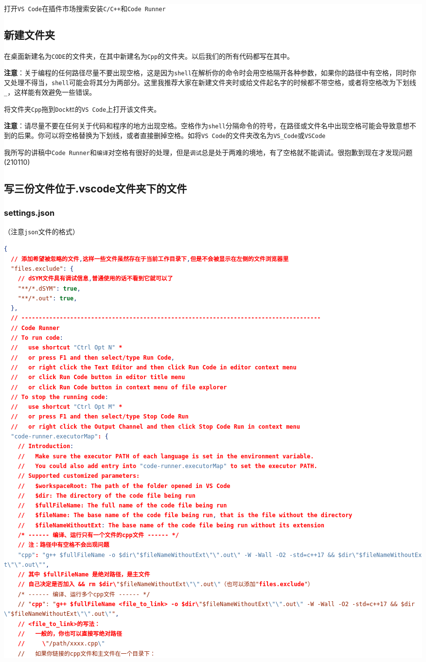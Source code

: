 打开`VS Code`在插件市场搜索安装`C/C++`和`Code Runner`

## 新建文件夹

在桌面新建名为`CODE`的文件夹，在其中新建名为`Cpp`的文件夹。以后我们的所有代码都写在其中。

**注意**：关于编程的任何路径尽量不要出现空格，这是因为`shell`在解析你的命令时会用空格隔开各种参数，如果你的路径中有空格，同时你又处理不得当，`shell`可能会将其分为两部分。这里我推荐大家在新建文件夹时或给文件起名字的时候都不带空格，或者将空格改为下划线`_`，这样能有效避免一些错误。

将文件夹`Cpp`拖到`Dock栏`的`VS Code`上打开该文件夹。

**注意**：请尽量不要在任何关于代码和程序的地方出现空格。空格作为`shell`分隔命令的符号，在路径或文件名中出现空格可能会导致意想不到的后果。你可以将空格替换为下划线，或者直接删掉空格。如将`VS Code`的文件夹改名为`VS_Code`或`VSCode`

我所写的讲稿中`Code Runner`和`编译`对空格有很好的处理，但是`调试`总是处于两难的境地，有了空格就不能调试。很抱歉到现在才发现问题(210110)

## 写三份文件位于.vscode文件夹下的文件

### settings.json

（注意`json`文件的格式）
```json
{
  // 添加希望被忽略的文件,这样一些文件虽然存在于当前工作目录下,但是不会被显示在左侧的文件浏览器里
  "files.exclude": {
    // dSYM文件具有调试信息,普通使用的话不看到它就可以了
    "**/*.dSYM": true,
    "**/*.out": true,
  },
  // --------------------------------------------------------------------------------------
  // Code Runner
  // To run code:
  //   use shortcut "Ctrl Opt N" *
  //   or press F1 and then select/type Run Code,
  //   or right click the Text Editor and then click Run Code in editor context menu
  //   or click Run Code button in editor title menu
  //   or click Run Code button in context menu of file explorer
  // To stop the running code:
  //   use shortcut "Ctrl Opt M" *
  //   or press F1 and then select/type Stop Code Run
  //   or right click the Output Channel and then click Stop Code Run in context menu
  "code-runner.executorMap": {
    // Introduction:
    //   Make sure the executor PATH of each language is set in the environment variable.
    //   You could also add entry into "code-runner.executorMap" to set the executor PATH.
    // Supported customized parameters:
    //   $workspaceRoot: The path of the folder opened in VS Code
    //   $dir: The directory of the code file being run
    //   $fullFileName: The full name of the code file being run
    //   $fileName: The base name of the code file being run, that is the file without the directory
    //   $fileNameWithoutExt: The base name of the code file being run without its extension
    /* ------ 编译、运行只有一个文件的cpp文件 ------ */
    // 注：路径中有空格不会出现问题
    "cpp": "g++ $fullFileName -o $dir\"$fileNameWithoutExt\"\".out\" -W -Wall -O2 -std=c++17 && $dir\"$fileNameWithoutExt\"\".out\"",
    // 其中 $fullFileName 是绝对路径，是主文件
    // 自己决定是否加入 && rm $dir\"$fileNameWithoutExt\"\".out\"（也可以添加"files.exclude"）
    /* ------ 编译、运行多个cpp文件 ------ */
    // "cpp": "g++ $fullFileName <file_to_link> -o $dir\"$fileNameWithoutExt\"\".out\" -W -Wall -O2 -std=c++17 && $dir\"$fileNameWithoutExt\"\".out\"",
    // <file_to_link>的写法：
    //   一般的，你也可以直接写绝对路径
    //     \"/path/xxxx.cpp\"
    //   如果你链接的cpp文件和主文件在一个目录下：
```